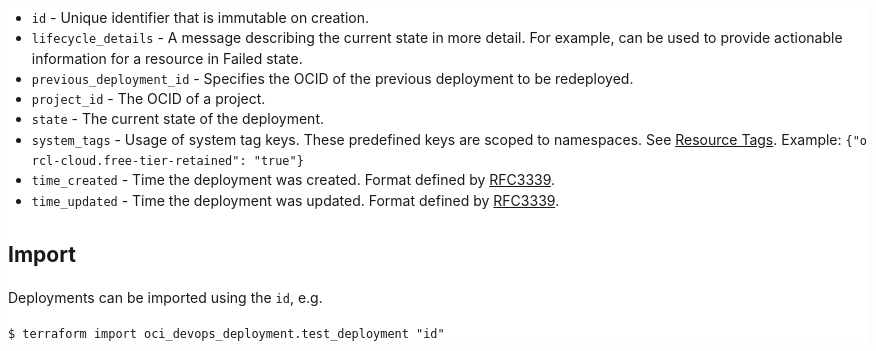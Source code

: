 * `id` - Unique identifier that is immutable on creation.
* `lifecycle_details` - A message describing the current state in more detail. For example, can be used to provide actionable information for a resource in Failed state.
* `previous_deployment_id` - Specifies the OCID of the previous deployment to be redeployed.
* `project_id` - The OCID of a project.
* `state` - The current state of the deployment.
* `system_tags` - Usage of system tag keys. These predefined keys are scoped to namespaces. See [Resource Tags](https://docs.cloud.oracle.com/iaas/Content/General/Concepts/resourcetags.htm). Example: `{"orcl-cloud.free-tier-retained": "true"}`
* `time_created` - Time the deployment was created. Format defined by [RFC3339](https://datatracker.ietf.org/doc/html/rfc3339).
* `time_updated` - Time the deployment was updated. Format defined by [RFC3339](https://datatracker.ietf.org/doc/html/rfc3339).

## Import

Deployments can be imported using the `id`, e.g.

```
$ terraform import oci_devops_deployment.test_deployment "id"
```

